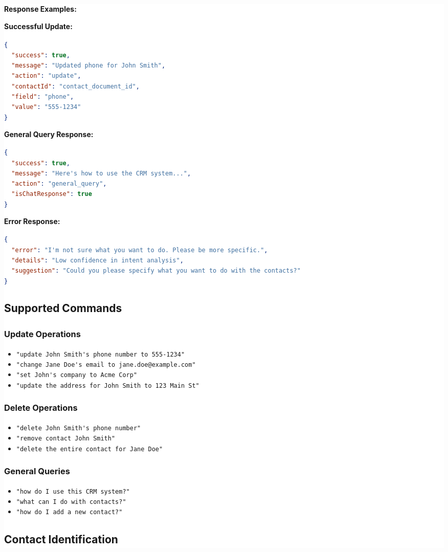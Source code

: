 **Response Examples:**

**Successful Update:**
```json
{
  "success": true,
  "message": "Updated phone for John Smith",
  "action": "update",
  "contactId": "contact_document_id",
  "field": "phone",
  "value": "555-1234"
}
```

**General Query Response:**
```json
{
  "success": true,
  "message": "Here's how to use the CRM system...",
  "action": "general_query",
  "isChatResponse": true
}
```

**Error Response:**
```json
{
  "error": "I'm not sure what you want to do. Please be more specific.",
  "details": "Low confidence in intent analysis",
  "suggestion": "Could you please specify what you want to do with the contacts?"
}
```

## Supported Commands

### Update Operations
- `"update John Smith's phone number to 555-1234"`
- `"change Jane Doe's email to jane.doe@example.com"`
- `"set John's company to Acme Corp"`
- `"update the address for John Smith to 123 Main St"`

### Delete Operations
- `"delete John Smith's phone number"`
- `"remove contact John Smith"`
- `"delete the entire contact for Jane Doe"`

### General Queries
- `"how do I use this CRM system?"`
- `"what can I do with contacts?"`
- `"how do I add a new contact?"`

## Contact Identification
